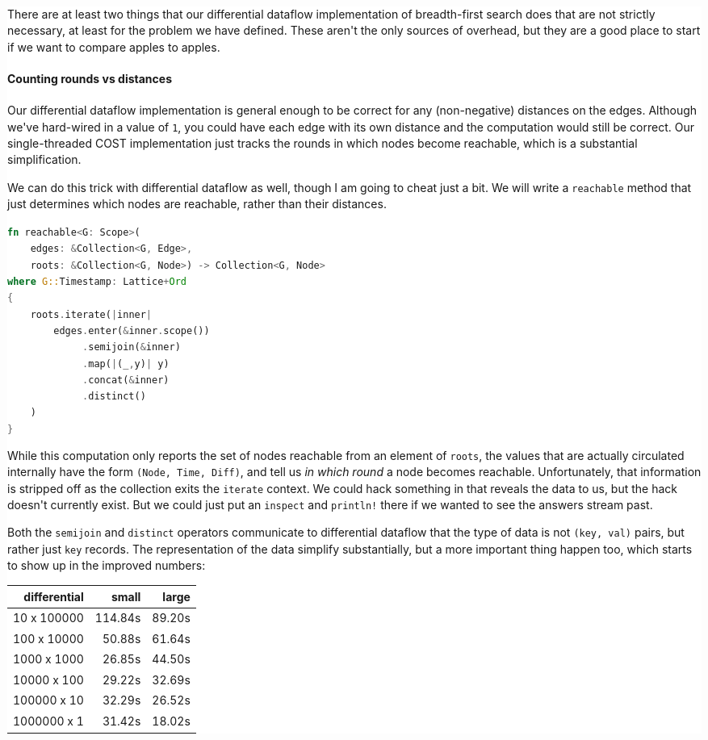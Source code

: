 There are at least two things that our differential dataflow implementation of breadth-first search does that are not strictly necessary, at least for the problem we have defined. These aren't the only sources of overhead, but they are a good place to start if we want to compare apples to apples.

#### Counting rounds vs distances

Our differential dataflow implementation is general enough to be correct for any (non-negative) distances on the edges. Although we've hard-wired in a value of `1`, you could have each edge with its own distance and the computation would still be correct. Our single-threaded COST implementation just tracks the rounds in which nodes become reachable, which is a substantial simplification.

We can do this trick with differential dataflow as well, though I am going to cheat just a bit. We will write a `reachable` method that just determines which nodes are reachable, rather than their distances.

```rust
fn reachable<G: Scope>(
    edges: &Collection<G, Edge>, 
    roots: &Collection<G, Node>) -> Collection<G, Node>
where G::Timestamp: Lattice+Ord 
{
    roots.iterate(|inner|
        edges.enter(&inner.scope())
             .semijoin(&inner)
             .map(|(_,y)| y)
             .concat(&inner)
             .distinct()
    )
}
```

While this computation only reports the set of nodes reachable from an element of `roots`, the values that are actually circulated internally have the form `(Node, Time, Diff)`, and tell us *in which round* a node becomes reachable. Unfortunately, that information is stripped off as the collection exits the `iterate` context. We could hack something in that reveals the data to us, but the hack doesn't currently exist. But we could just put an `inspect` and `println!` there if we wanted to see the answers stream past.

Both the `semijoin` and `distinct` operators communicate to differential dataflow that the type of data is not `(key, val)` pairs, but rather just `key` records. The representation of the data simplify substantially, but a more important thing happen too, which starts to show up in the improved numbers:

| differential |   small |   large |
|-------------:|--------:|--------:|
|  10 x 100000 | 114.84s |  89.20s |
|  100 x 10000 |  50.88s |  61.64s |
|  1000 x 1000 |  26.85s |  44.50s |
|  10000 x 100 |  29.22s |  32.69s |
|  100000 x 10 |  32.29s |  26.52s |
|  1000000 x 1 |  31.42s |  18.02s |
